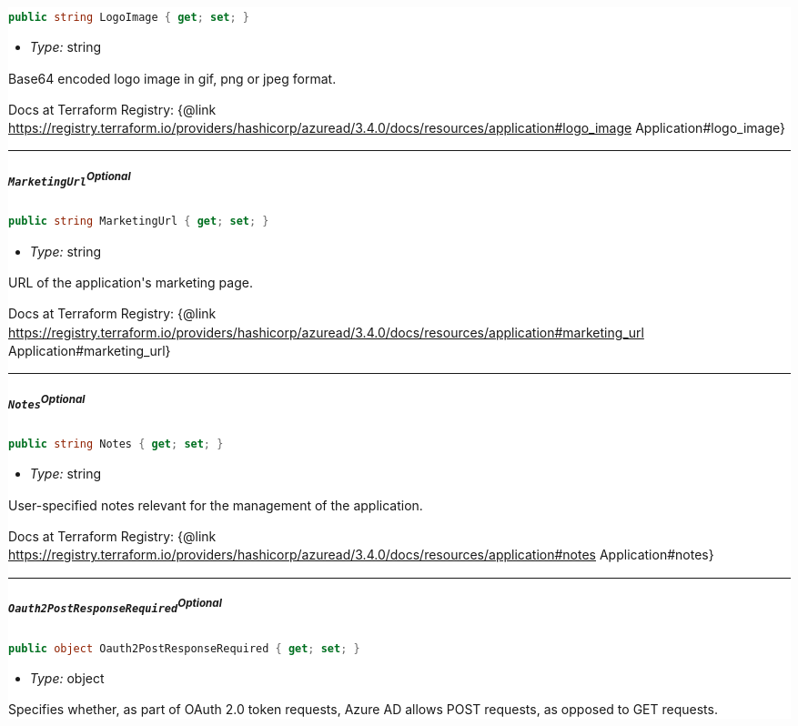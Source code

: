 ```csharp
public string LogoImage { get; set; }
```

- *Type:* string

Base64 encoded logo image in gif, png or jpeg format.

Docs at Terraform Registry: {@link https://registry.terraform.io/providers/hashicorp/azuread/3.4.0/docs/resources/application#logo_image Application#logo_image}

---

##### `MarketingUrl`<sup>Optional</sup> <a name="MarketingUrl" id="@cdktf/provider-azuread.application.ApplicationConfig.property.marketingUrl"></a>

```csharp
public string MarketingUrl { get; set; }
```

- *Type:* string

URL of the application's marketing page.

Docs at Terraform Registry: {@link https://registry.terraform.io/providers/hashicorp/azuread/3.4.0/docs/resources/application#marketing_url Application#marketing_url}

---

##### `Notes`<sup>Optional</sup> <a name="Notes" id="@cdktf/provider-azuread.application.ApplicationConfig.property.notes"></a>

```csharp
public string Notes { get; set; }
```

- *Type:* string

User-specified notes relevant for the management of the application.

Docs at Terraform Registry: {@link https://registry.terraform.io/providers/hashicorp/azuread/3.4.0/docs/resources/application#notes Application#notes}

---

##### `Oauth2PostResponseRequired`<sup>Optional</sup> <a name="Oauth2PostResponseRequired" id="@cdktf/provider-azuread.application.ApplicationConfig.property.oauth2PostResponseRequired"></a>

```csharp
public object Oauth2PostResponseRequired { get; set; }
```

- *Type:* object

Specifies whether, as part of OAuth 2.0 token requests, Azure AD allows POST requests, as opposed to GET requests.
